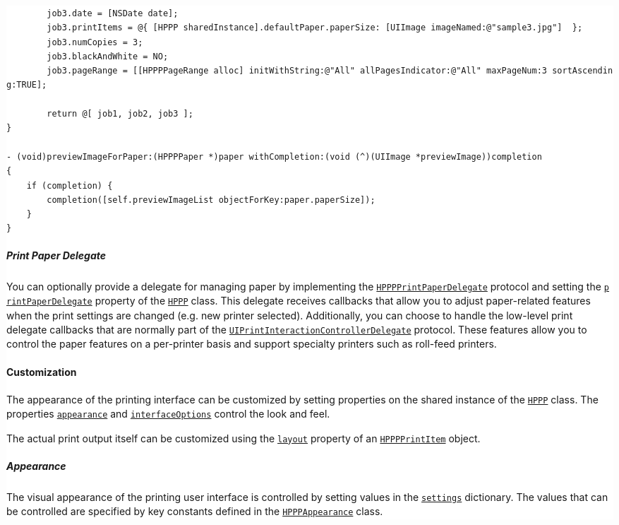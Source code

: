```objc
        job3.date = [NSDate date];
        job3.printItems = @{ [HPPP sharedInstance].defaultPaper.paperSize: [UIImage imageNamed:@"sample3.jpg"]  };
        job3.numCopies = 3;
        job3.blackAndWhite = NO;
        job3.pageRange = [[HPPPPageRange alloc] initWithString:@"All" allPagesIndicator:@"All" maxPageNum:3 sortAscending:TRUE];

        return @[ job1, job2, job3 ];
}

- (void)previewImageForPaper:(HPPPPaper *)paper withCompletion:(void (^)(UIImage *previewImage))completion
{
    if (completion) {
        completion([self.previewImageList objectForKey:paper.paperSize]);
    }
}

```
##### Print Paper Delegate

You can optionally provide a delegate for managing paper by implementing the [`HPPPPrintPaperDelegate`](http://hppp.herokuapp.com/HPPP_h/Protocols/HPPPPrintPaperDelegate/index.html) protocol and setting the [`printPaperDelegate`](http://hppp.herokuapp.com/HPPP_h/Classes/HPPP/index.html#//apple_ref/occ/instp/HPPP/printPaperDelegate) property of the [`HPPP`](http://hppp.herokuapp.com/HPPP_h/Classes/HPPP/index.html) class.
This delegate receives callbacks that allow you to adjust paper-related features when the print settings are changed (e.g. new printer selected).
Additionally, you can choose to handle the low-level print delegate callbacks that are normally part of the [`UIPrintInteractionControllerDelegate`](https://developer.apple.com/library/prerelease/ios/documentation/UIKit/Reference/UIPrintInteractionControllerDelegate_Protocol/index.html) protocol.
These features allow you to control the paper features on a per-printer basis and support specialty printers such as roll-feed printers.

#### Customization

The appearance of the printing interface can be customized by setting properties on the shared instance of the [`HPPP`](http://hppp.herokuapp.com/HPPP_h/Classes/HPPP/index.html) class. 
The properties [`appearance`](http://hppp.herokuapp.com/HPPP_h/Classes/HPPP/index.html#//apple_ref/occ/instp/HPPP/appearance) and [`interfaceOptions`](http://hppp.herokuapp.com/HPPP_h/Classes/HPPP/index.html#//apple_ref/occ/instp/HPPP/interfaceOptions) control the look and feel.

The actual print output itself can be customized using the [`layout`](http://hppp.herokuapp.com/HPPPPrintItem_h/Classes/HPPPPrintItem/index.html#//apple_ref/occ/instp/HPPPPrintItem/layout) property of an [`HPPPPrintItem`](http://hppp.herokuapp.com/HPPPPrintItem_h/Classes/HPPPPrintItem/index.html)  object.

##### Appearance

The visual appearance of the printing user interface is controlled by setting values in the [`settings`](http://hppp.herokuapp.com//HPPPAppearance_h/Classes/HPPPAppearance/index.html#//apple_ref/occ/instp/HPPPAppearance/settings) dictionary. 
The values that can be controlled are specified by key constants defined in the [`HPPPAppearance`](http://hppp.herokuapp.com/HPPPAppearance_h/Classes/HPPPAppearance/index.html#//apple_ref/occ/cl/HPPPAppearance) class.
